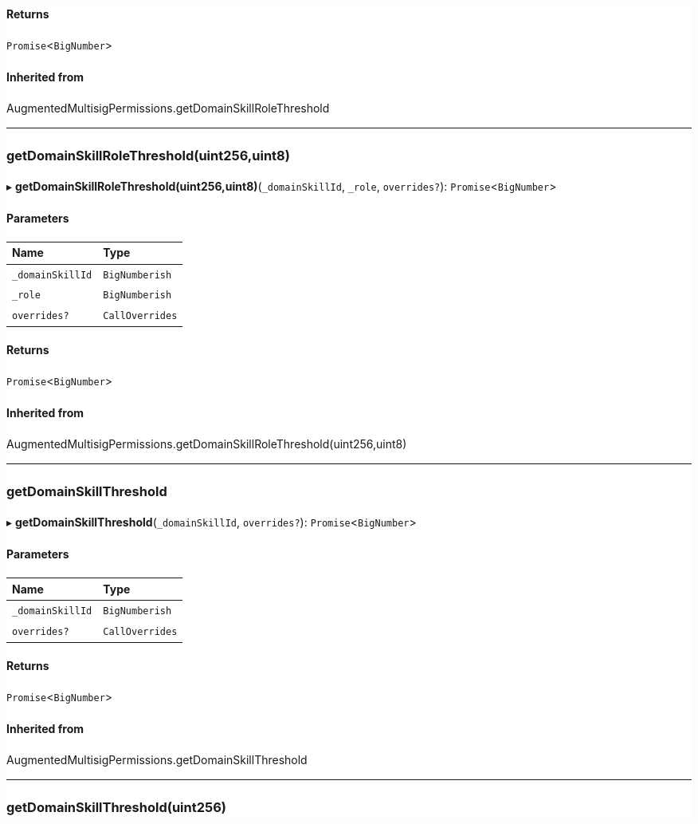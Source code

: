 #### Returns

`Promise`<`BigNumber`\>

#### Inherited from

AugmentedMultisigPermissions.getDomainSkillRoleThreshold

___

### getDomainSkillRoleThreshold(uint256,uint8)

▸ **getDomainSkillRoleThreshold(uint256,uint8)**(`_domainSkillId`, `_role`, `overrides?`): `Promise`<`BigNumber`\>

#### Parameters

| Name | Type |
| :------ | :------ |
| `_domainSkillId` | `BigNumberish` |
| `_role` | `BigNumberish` |
| `overrides?` | `CallOverrides` |

#### Returns

`Promise`<`BigNumber`\>

#### Inherited from

AugmentedMultisigPermissions.getDomainSkillRoleThreshold(uint256,uint8)

___

### getDomainSkillThreshold

▸ **getDomainSkillThreshold**(`_domainSkillId`, `overrides?`): `Promise`<`BigNumber`\>

#### Parameters

| Name | Type |
| :------ | :------ |
| `_domainSkillId` | `BigNumberish` |
| `overrides?` | `CallOverrides` |

#### Returns

`Promise`<`BigNumber`\>

#### Inherited from

AugmentedMultisigPermissions.getDomainSkillThreshold

___

### getDomainSkillThreshold(uint256)


